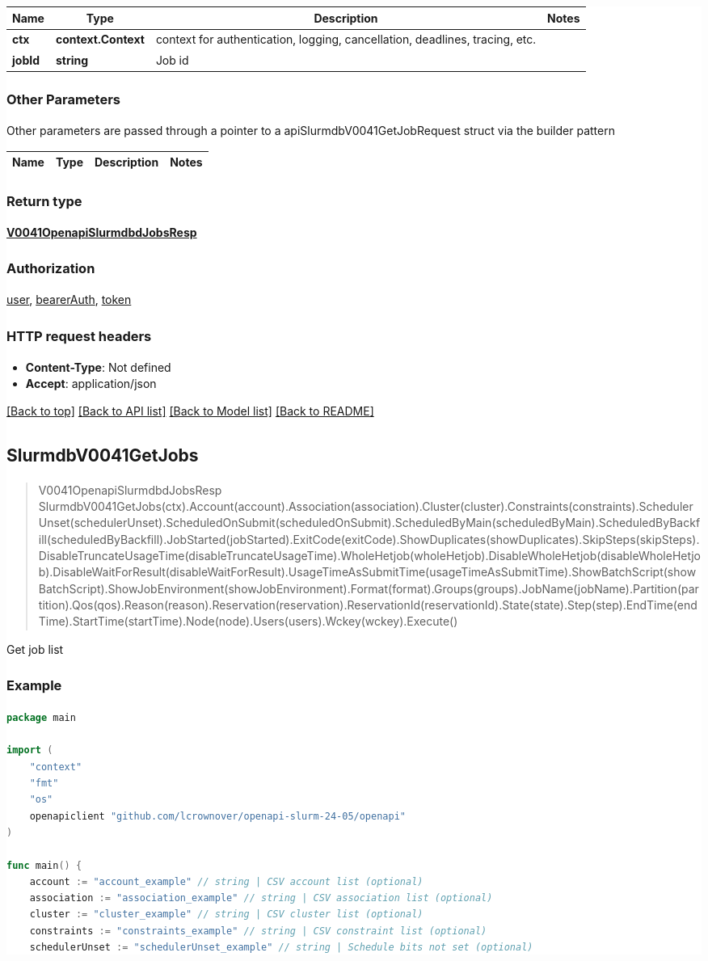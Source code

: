 
Name | Type | Description  | Notes
------------- | ------------- | ------------- | -------------
**ctx** | **context.Context** | context for authentication, logging, cancellation, deadlines, tracing, etc.
**jobId** | **string** | Job id | 

### Other Parameters

Other parameters are passed through a pointer to a apiSlurmdbV0041GetJobRequest struct via the builder pattern


Name | Type | Description  | Notes
------------- | ------------- | ------------- | -------------


### Return type

[**V0041OpenapiSlurmdbdJobsResp**](V0041OpenapiSlurmdbdJobsResp.md)

### Authorization

[user](../README.md#user), [bearerAuth](../README.md#bearerAuth), [token](../README.md#token)

### HTTP request headers

- **Content-Type**: Not defined
- **Accept**: application/json

[[Back to top]](#) [[Back to API list]](../README.md#documentation-for-api-endpoints)
[[Back to Model list]](../README.md#documentation-for-models)
[[Back to README]](../README.md)


## SlurmdbV0041GetJobs

> V0041OpenapiSlurmdbdJobsResp SlurmdbV0041GetJobs(ctx).Account(account).Association(association).Cluster(cluster).Constraints(constraints).SchedulerUnset(schedulerUnset).ScheduledOnSubmit(scheduledOnSubmit).ScheduledByMain(scheduledByMain).ScheduledByBackfill(scheduledByBackfill).JobStarted(jobStarted).ExitCode(exitCode).ShowDuplicates(showDuplicates).SkipSteps(skipSteps).DisableTruncateUsageTime(disableTruncateUsageTime).WholeHetjob(wholeHetjob).DisableWholeHetjob(disableWholeHetjob).DisableWaitForResult(disableWaitForResult).UsageTimeAsSubmitTime(usageTimeAsSubmitTime).ShowBatchScript(showBatchScript).ShowJobEnvironment(showJobEnvironment).Format(format).Groups(groups).JobName(jobName).Partition(partition).Qos(qos).Reason(reason).Reservation(reservation).ReservationId(reservationId).State(state).Step(step).EndTime(endTime).StartTime(startTime).Node(node).Users(users).Wckey(wckey).Execute()

Get job list

### Example

```go
package main

import (
	"context"
	"fmt"
	"os"
	openapiclient "github.com/lcrownover/openapi-slurm-24-05/openapi"
)

func main() {
	account := "account_example" // string | CSV account list (optional)
	association := "association_example" // string | CSV association list (optional)
	cluster := "cluster_example" // string | CSV cluster list (optional)
	constraints := "constraints_example" // string | CSV constraint list (optional)
	schedulerUnset := "schedulerUnset_example" // string | Schedule bits not set (optional)
```